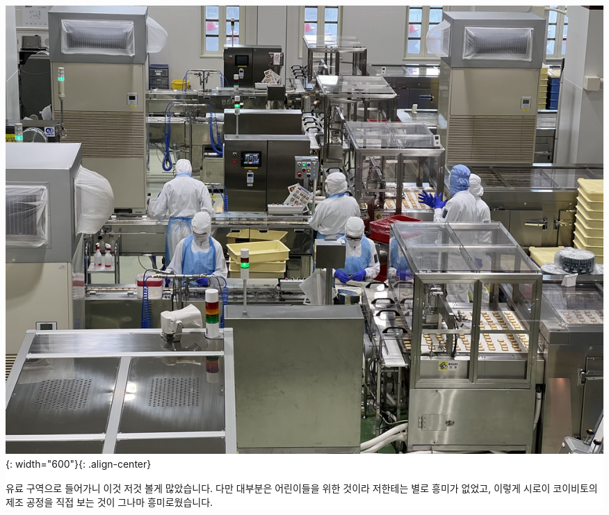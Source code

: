 ![](/assets/images/Travel/027/22.jpg){: width="600"}{: .align-center}

유료 구역으로 들어가니 이것 저것 볼게 많았습니다. 다만 대부분은 어린이들을 위한 것이라 저한테는 별로 흥미가 없었고, 이렇게 시로이 코이비토의 제조 공정을 직접 보는 것이 그나마 흥미로웠습니다.
